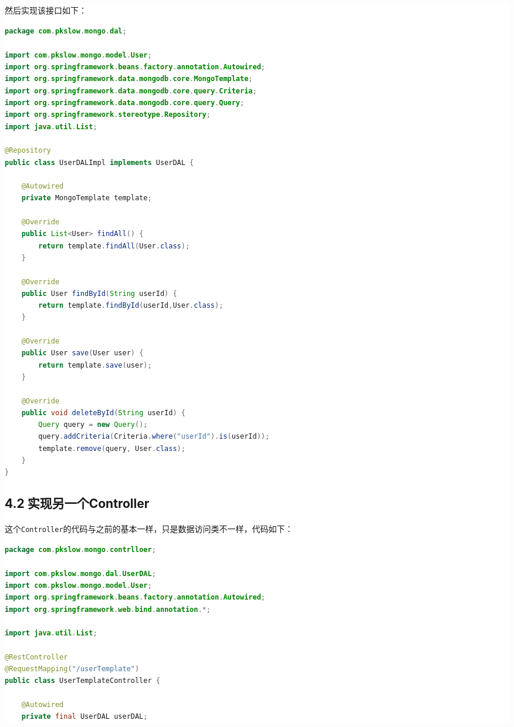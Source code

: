 然后实现该接口如下：

```java
package com.pkslow.mongo.dal;

import com.pkslow.mongo.model.User;
import org.springframework.beans.factory.annotation.Autowired;
import org.springframework.data.mongodb.core.MongoTemplate;
import org.springframework.data.mongodb.core.query.Criteria;
import org.springframework.data.mongodb.core.query.Query;
import org.springframework.stereotype.Repository;
import java.util.List;

@Repository
public class UserDALImpl implements UserDAL {

    @Autowired
    private MongoTemplate template;

    @Override
    public List<User> findAll() {
        return template.findAll(User.class);
    }

    @Override
    public User findById(String userId) {
        return template.findById(userId,User.class);
    }

    @Override
    public User save(User user) {
        return template.save(user);
    }

    @Override
    public void deleteById(String userId) {
        Query query = new Query();
        query.addCriteria(Criteria.where("userId").is(userId));
        template.remove(query, User.class);
    }
}
```



## 4.2 实现另一个Controller

这个`Controller`的代码与之前的基本一样，只是数据访问类不一样，代码如下：

```java
package com.pkslow.mongo.contrlloer;

import com.pkslow.mongo.dal.UserDAL;
import com.pkslow.mongo.model.User;
import org.springframework.beans.factory.annotation.Autowired;
import org.springframework.web.bind.annotation.*;

import java.util.List;

@RestController
@RequestMapping("/userTemplate")
public class UserTemplateController {

    @Autowired
    private final UserDAL userDAL;

```